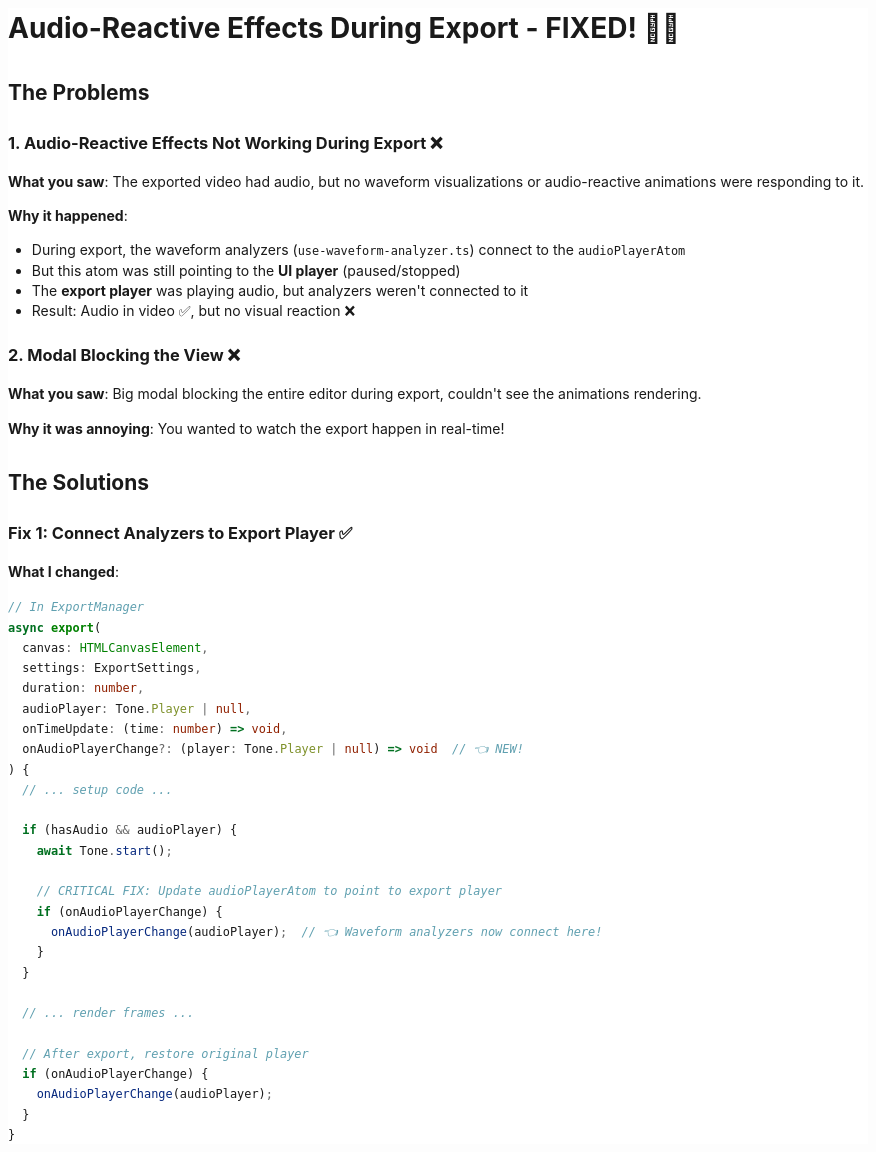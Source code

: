 # Audio-Reactive Effects During Export - FIXED! 🎨🎵

## The Problems

### 1. Audio-Reactive Effects Not Working During Export ❌
**What you saw**: The exported video had audio, but no waveform visualizations or audio-reactive animations were responding to it.

**Why it happened**:
- During export, the waveform analyzers (`use-waveform-analyzer.ts`) connect to the `audioPlayerAtom`
- But this atom was still pointing to the **UI player** (paused/stopped)
- The **export player** was playing audio, but analyzers weren't connected to it
- Result: Audio in video ✅, but no visual reaction ❌

### 2. Modal Blocking the View ❌
**What you saw**: Big modal blocking the entire editor during export, couldn't see the animations rendering.

**Why it was annoying**: You wanted to watch the export happen in real-time!

## The Solutions

### Fix 1: Connect Analyzers to Export Player ✅

**What I changed**:
```typescript
// In ExportManager
async export(
  canvas: HTMLCanvasElement,
  settings: ExportSettings,
  duration: number,
  audioPlayer: Tone.Player | null,
  onTimeUpdate: (time: number) => void,
  onAudioPlayerChange?: (player: Tone.Player | null) => void  // 👈 NEW!
) {
  // ... setup code ...
  
  if (hasAudio && audioPlayer) {
    await Tone.start();
    
    // CRITICAL FIX: Update audioPlayerAtom to point to export player
    if (onAudioPlayerChange) {
      onAudioPlayerChange(audioPlayer);  // 👈 Waveform analyzers now connect here!
    }
  }
  
  // ... render frames ...
  
  // After export, restore original player
  if (onAudioPlayerChange) {
    onAudioPlayerChange(audioPlayer);
  }
}
```
